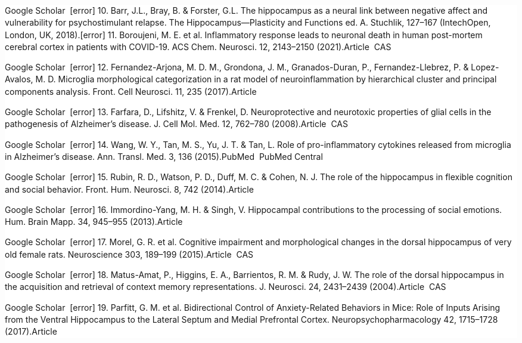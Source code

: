  Google Scholar 
 [error]
10. Barr, J.L., Bray, B. & Forster, G.L. The hippocampus as a neural link between negative affect and vulnerability for psychostimulant relapse. The Hippocampus—Plasticity and Functions ed. A. Stuchlik, 127–167 (IntechOpen, London, UK, 2018).[error]
11. Boroujeni, M. E. et al. Inflammatory response leads to neuronal death in human post-mortem cerebral cortex in patients with COVID-19. ACS Chem. Neurosci. 12, 2143–2150 (2021).Article 
 CAS 
 
 Google Scholar 
 [error]
12. Fernandez-Arjona, M. D. M., Grondona, J. M., Granados-Duran, P., Fernandez-Llebrez, P. & Lopez-Avalos, M. D. Microglia morphological categorization in a rat model of neuroinflammation by hierarchical cluster and principal components analysis. Front. Cell Neurosci. 11, 235 (2017).Article 
 
 Google Scholar 
 [error]
13. Farfara, D., Lifshitz, V. & Frenkel, D. Neuroprotective and neurotoxic properties of glial cells in the pathogenesis of Alzheimer’s disease. J. Cell Mol. Med. 12, 762–780 (2008).Article 
 CAS 
 
 Google Scholar 
 [error]
14. Wang, W. Y., Tan, M. S., Yu, J. T. & Tan, L. Role of pro-inflammatory cytokines released from microglia in Alzheimer’s disease. Ann. Transl. Med. 3, 136 (2015).PubMed 
 PubMed Central 
 
 Google Scholar 
 [error]
15. Rubin, R. D., Watson, P. D., Duff, M. C. & Cohen, N. J. The role of the hippocampus in flexible cognition and social behavior. Front. Hum. Neurosci. 8, 742 (2014).Article 
 
 Google Scholar 
 [error]
16. Immordino-Yang, M. H. & Singh, V. Hippocampal contributions to the processing of social emotions. Hum. Brain Mapp. 34, 945–955 (2013).Article 
 
 Google Scholar 
 [error]
17. Morel, G. R. et al. Cognitive impairment and morphological changes in the dorsal hippocampus of very old female rats. Neuroscience 303, 189–199 (2015).Article 
 CAS 
 
 Google Scholar 
 [error]
18. Matus-Amat, P., Higgins, E. A., Barrientos, R. M. & Rudy, J. W. The role of the dorsal hippocampus in the acquisition and retrieval of context memory representations. J. Neurosci. 24, 2431–2439 (2004).Article 
 CAS 
 
 Google Scholar 
 [error]
19. Parfitt, G. M. et al. Bidirectional Control of Anxiety-Related Behaviors in Mice: Role of Inputs Arising from the Ventral Hippocampus to the Lateral Septum and Medial Prefrontal Cortex. Neuropsychopharmacology 42, 1715–1728 (2017).Article 
 